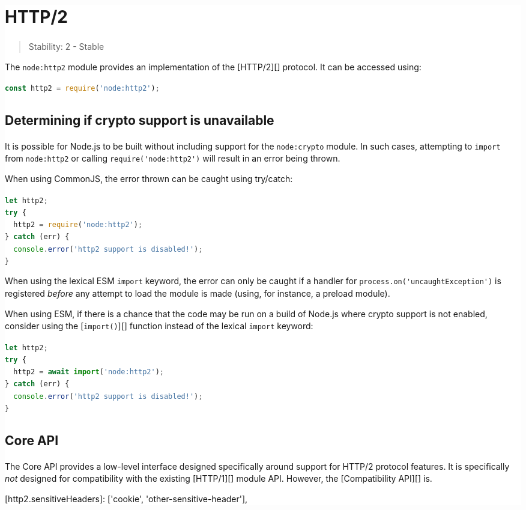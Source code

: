 # HTTP/2





> Stability: 2 - Stable



The `node:http2` module provides an implementation of the [HTTP/2][] protocol.
It can be accessed using:

```js
const http2 = require('node:http2');
```

## Determining if crypto support is unavailable

It is possible for Node.js to be built without including support for the
`node:crypto` module. In such cases, attempting to `import` from `node:http2` or
calling `require('node:http2')` will result in an error being thrown.

When using CommonJS, the error thrown can be caught using try/catch:

```cjs
let http2;
try {
  http2 = require('node:http2');
} catch (err) {
  console.error('http2 support is disabled!');
}
```

When using the lexical ESM `import` keyword, the error can only be
caught if a handler for `process.on('uncaughtException')` is registered
_before_ any attempt to load the module is made (using, for instance,
a preload module).

When using ESM, if there is a chance that the code may be run on a build
of Node.js where crypto support is not enabled, consider using the
[`import()`][] function instead of the lexical `import` keyword:

```mjs
let http2;
try {
  http2 = await import('node:http2');
} catch (err) {
  console.error('http2 support is disabled!');
}
```

## Core API

The Core API provides a low-level interface designed specifically around
support for HTTP/2 protocol features. It is specifically _not_ designed for
compatibility with the existing [HTTP/1][] module API. However,
the [Compatibility API][] is.


  [http2.sensitiveHeaders]: ['cookie', 'other-sensitive-header'],